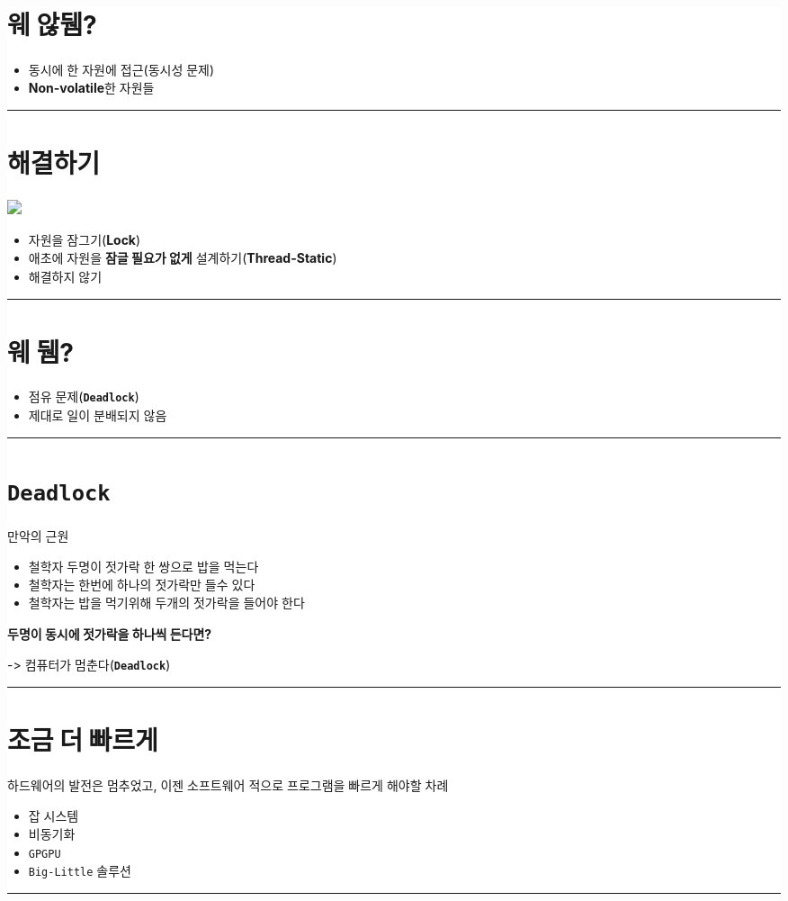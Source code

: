 
# 웨 않뒘?

- 동시에 한 자원에 접근(동시성 문제)
- **Non-volatile**한 자원들

---

# 해결하기

<p style="width: 45%">
<img src="https://i.namu.wiki/i/AF8QsYQXGKN60DY_nOUfT5wWubzCSBrSnnoB8UU2k3zYHtAlzmxnxmMIemyg-SFeZKhNG8m18-o3dKQe8XLuWCfQDeaOXwf9BtISMqviIYbFoXy49Ctp4dY6izRViNOK7WdhFHYGoQYUc8Wgef-McQ.webp"/>
</p>

- 자원을 잠그기(**Lock**)
- 애초에 자원을 **잠글 필요가 없게** 설계하기(**Thread-Static**)
- 해결하지 않기

---

# 웨 뒘?

<video style="width: 45%;" src="video.mp4"></video>

- 점유 문제(**`Deadlock`**)
- 제대로 일이 분배되지 않음

---

# `Deadlock`

만악의 근원

- 철학자 두명이 젓가락 한 쌍으로 밥을 먹는다
- 철학자는 한번에 하나의 젓가락만 들수 있다
- 철학자는 밥을 먹기위해 두개의 젓가락을 들어야 한다

**두명이 동시에 젓가락을 하나씩 든다면?**

-> 컴퓨터가 멈춘다(**`Deadlock`**)

---

# 조금 더 빠르게

하드웨어의 발전은 멈추었고,
이젠 소프트웨어 적으로 프로그램을 빠르게 해야할 차례

- 잡 시스템
- 비동기화
- `GPGPU`
- `Big-Little` 솔루션

---